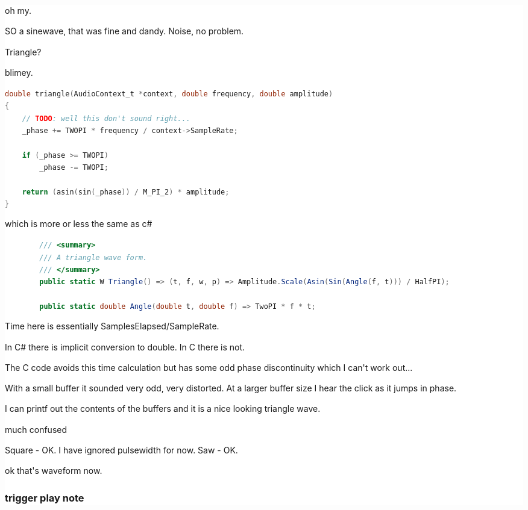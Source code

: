 oh my.

SO a sinewave, that was fine and dandy.
Noise, no problem.

Triangle?

blimey.



```c
double triangle(AudioContext_t *context, double frequency, double amplitude)
{
    // TODO: well this don't sound right...
    _phase += TWOPI * frequency / context->SampleRate;

    if (_phase >= TWOPI)
        _phase -= TWOPI;

    return (asin(sin(_phase)) / M_PI_2) * amplitude;
}
```

which is more or less the same as c#

```c#
        /// <summary>
        /// A triangle wave form.
        /// </summary>
        public static W Triangle() => (t, f, w, p) => Amplitude.Scale(Asin(Sin(Angle(f, t))) / HalfPI);

        public static double Angle(double t, double f) => TwoPI * f * t;

```

Time here is essentially SamplesElapsed/SampleRate.

In C# there is implicit conversion to double.  In C there is not.

The C code avoids this time calculation but has some odd phase discontinuity which I can't work out...

With a small buffer it sounded very odd, very distorted.
At a larger buffer size I hear the click as it jumps in phase.

I can printf out the contents of the buffers
and it is a nice looking triangle wave.

much confused

Square - OK. I have ignored pulsewidth for now.
Saw - OK.  

ok that's waveform now.

### trigger play note
